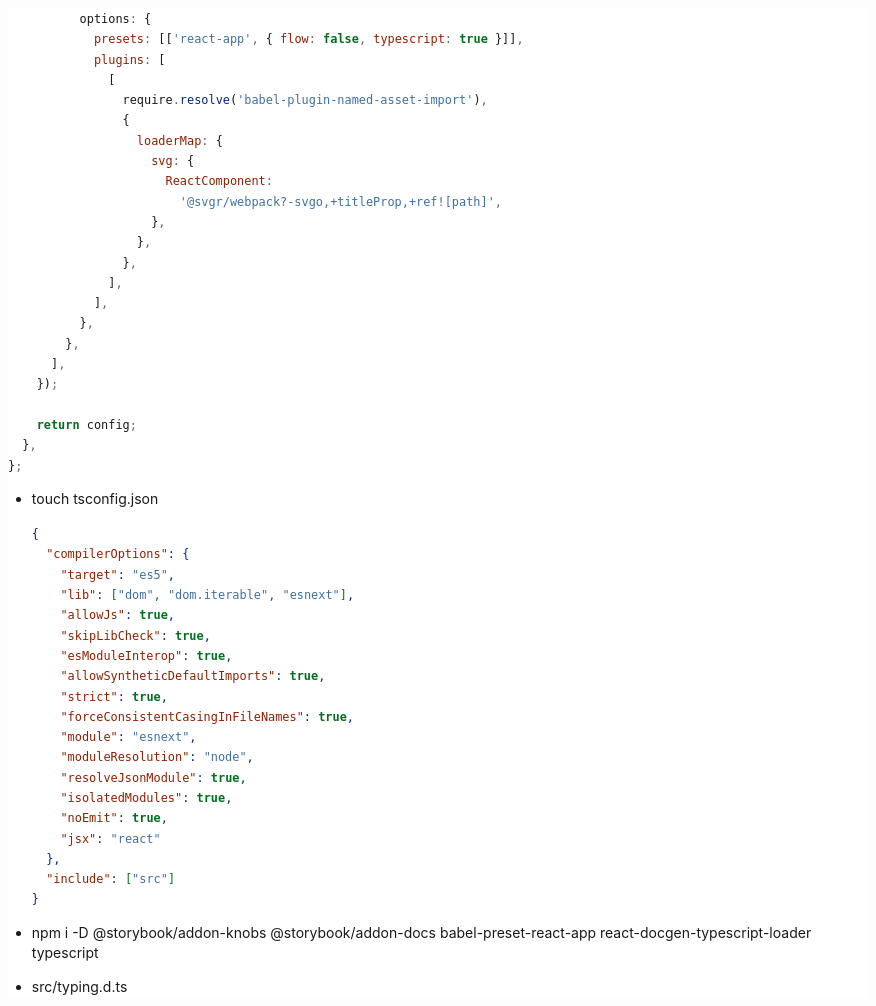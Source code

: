   ```javascript
            options: {
              presets: [['react-app', { flow: false, typescript: true }]],
              plugins: [
                [
                  require.resolve('babel-plugin-named-asset-import'),
                  {
                    loaderMap: {
                      svg: {
                        ReactComponent:
                          '@svgr/webpack?-svgo,+titleProp,+ref![path]',
                      },
                    },
                  },
                ],
              ],
            },
          },
        ],
      });

      return config;
    },
  };
  ```

- touch tsconfig.json

  ```json
  {
    "compilerOptions": {
      "target": "es5",
      "lib": ["dom", "dom.iterable", "esnext"],
      "allowJs": true,
      "skipLibCheck": true,
      "esModuleInterop": true,
      "allowSyntheticDefaultImports": true,
      "strict": true,
      "forceConsistentCasingInFileNames": true,
      "module": "esnext",
      "moduleResolution": "node",
      "resolveJsonModule": true,
      "isolatedModules": true,
      "noEmit": true,
      "jsx": "react"
    },
    "include": ["src"]
  }
  ```

- npm i -D @storybook/addon-knobs @storybook/addon-docs babel-preset-react-app react-docgen-typescript-loader typescript
- src/typing.d.ts
